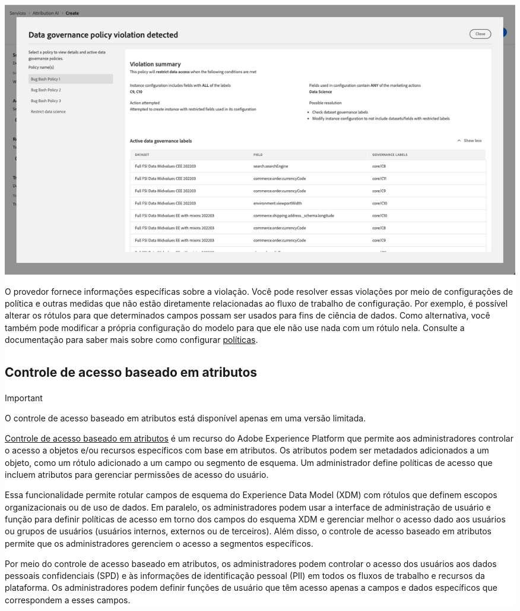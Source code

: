 ![fornecedor mostrando violação de política](./images/user-guide/policy-violation-popover-aai.png)

O provedor fornece informações específicas sobre a violação. Você pode resolver essas violações por meio de configurações de política e outras medidas que não estão diretamente relacionadas ao fluxo de trabalho de configuração. Por exemplo, é possível alterar os rótulos para que determinados campos possam ser usados para fins de ciência de dados. Como alternativa, você também pode modificar a própria configuração do modelo para que ele não use nada com um rótulo nela. Consulte a documentação para saber mais sobre como configurar [políticas](/help/data-governance/policies/overview.md).

## Controle de acesso baseado em atributos

>[!IMPORTANT]
>
>O controle de acesso baseado em atributos está disponível apenas em uma versão limitada.

[Controle de acesso baseado em atributos](../../../help/access-control/abac/overview.md) é um recurso do Adobe Experience Platform que permite aos administradores controlar o acesso a objetos e/ou recursos específicos com base em atributos. Os atributos podem ser metadados adicionados a um objeto, como um rótulo adicionado a um campo ou segmento de esquema. Um administrador define políticas de acesso que incluem atributos para gerenciar permissões de acesso do usuário.

Essa funcionalidade permite rotular campos de esquema do Experience Data Model (XDM) com rótulos que definem escopos organizacionais ou de uso de dados. Em paralelo, os administradores podem usar a interface de administração de usuário e função para definir políticas de acesso em torno dos campos do esquema XDM e gerenciar melhor o acesso dado aos usuários ou grupos de usuários (usuários internos, externos ou de terceiros). Além disso, o controle de acesso baseado em atributos permite que os administradores gerenciem o acesso a segmentos específicos.

Por meio do controle de acesso baseado em atributos, os administradores podem controlar o acesso dos usuários aos dados pessoais confidenciais (SPD) e às informações de identificação pessoal (PII) em todos os fluxos de trabalho e recursos da plataforma. Os administradores podem definir funções de usuário que têm acesso apenas a campos e dados específicos que correspondem a esses campos.
